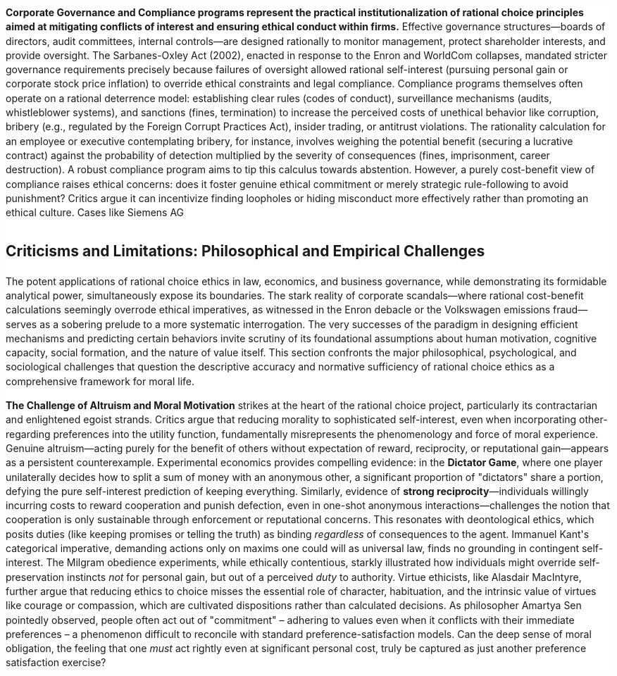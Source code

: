 **Corporate Governance and Compliance programs represent the practical institutionalization of rational choice principles aimed at mitigating conflicts of interest and ensuring ethical conduct within firms.** Effective governance structures—boards of directors, audit committees, internal controls—are designed rationally to monitor management, protect shareholder interests, and provide oversight. The Sarbanes-Oxley Act (2002), enacted in response to the Enron and WorldCom collapses, mandated stricter governance requirements precisely because failures of oversight allowed rational self-interest (pursuing personal gain or corporate stock price inflation) to override ethical constraints and legal compliance. Compliance programs themselves often operate on a rational deterrence model: establishing clear rules (codes of conduct), surveillance mechanisms (audits, whistleblower systems), and sanctions (fines, termination) to increase the perceived costs of unethical behavior like corruption, bribery (e.g., regulated by the Foreign Corrupt Practices Act), insider trading, or antitrust violations. The rationality calculation for an employee or executive contemplating bribery, for instance, involves weighing the potential benefit (securing a lucrative contract) against the probability of detection multiplied by the severity of consequences (fines, imprisonment, career destruction). A robust compliance program aims to tip this calculus towards abstention. However, a purely cost-benefit view of compliance raises ethical concerns: does it foster genuine ethical commitment or merely strategic rule-following to avoid punishment? Critics argue it can incentivize finding loopholes or hiding misconduct more effectively rather than promoting an ethical culture. Cases like Siemens AG

## Criticisms and Limitations: Philosophical and Empirical Challenges

The potent applications of rational choice ethics in law, economics, and business governance, while demonstrating its formidable analytical power, simultaneously expose its boundaries. The stark reality of corporate scandals—where rational cost-benefit calculations seemingly overrode ethical imperatives, as witnessed in the Enron debacle or the Volkswagen emissions fraud—serves as a sobering prelude to a more systematic interrogation. The very successes of the paradigm in designing efficient mechanisms and predicting certain behaviors invite scrutiny of its foundational assumptions about human motivation, cognitive capacity, social formation, and the nature of value itself. This section confronts the major philosophical, psychological, and sociological challenges that question the descriptive accuracy and normative sufficiency of rational choice ethics as a comprehensive framework for moral life.

**The Challenge of Altruism and Moral Motivation** strikes at the heart of the rational choice project, particularly its contractarian and enlightened egoist strands. Critics argue that reducing morality to sophisticated self-interest, even when incorporating other-regarding preferences into the utility function, fundamentally misrepresents the phenomenology and force of moral experience. Genuine altruism—acting purely for the benefit of others without expectation of reward, reciprocity, or reputational gain—appears as a persistent counterexample. Experimental economics provides compelling evidence: in the **Dictator Game**, where one player unilaterally decides how to split a sum of money with an anonymous other, a significant proportion of "dictators" share a portion, defying the pure self-interest prediction of keeping everything. Similarly, evidence of **strong reciprocity**—individuals willingly incurring costs to reward cooperation and punish defection, even in one-shot anonymous interactions—challenges the notion that cooperation is only sustainable through enforcement or reputational concerns. This resonates with deontological ethics, which posits duties (like keeping promises or telling the truth) as binding *regardless* of consequences to the agent. Immanuel Kant's categorical imperative, demanding actions only on maxims one could will as universal law, finds no grounding in contingent self-interest. The Milgram obedience experiments, while ethically contentious, starkly illustrated how individuals might override self-preservation instincts *not* for personal gain, but out of a perceived *duty* to authority. Virtue ethicists, like Alasdair MacIntyre, further argue that reducing ethics to choice misses the essential role of character, habituation, and the intrinsic value of virtues like courage or compassion, which are cultivated dispositions rather than calculated decisions. As philosopher Amartya Sen pointedly observed, people often act out of "commitment" – adhering to values even when it conflicts with their immediate preferences – a phenomenon difficult to reconcile with standard preference-satisfaction models. Can the deep sense of moral obligation, the feeling that one *must* act rightly even at significant personal cost, truly be captured as just another preference satisfaction exercise?
